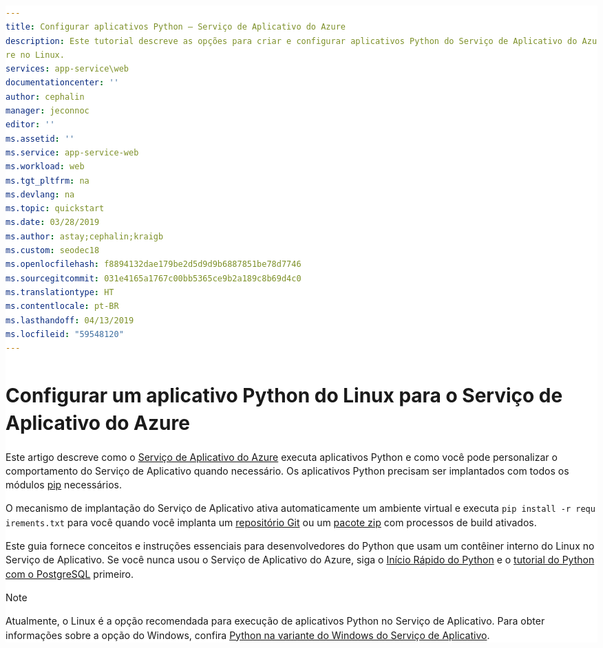 ```yaml
---
title: Configurar aplicativos Python – Serviço de Aplicativo do Azure
description: Este tutorial descreve as opções para criar e configurar aplicativos Python do Serviço de Aplicativo do Azure no Linux.
services: app-service\web
documentationcenter: ''
author: cephalin
manager: jeconnoc
editor: ''
ms.assetid: ''
ms.service: app-service-web
ms.workload: web
ms.tgt_pltfrm: na
ms.devlang: na
ms.topic: quickstart
ms.date: 03/28/2019
ms.author: astay;cephalin;kraigb
ms.custom: seodec18
ms.openlocfilehash: f8894132dae179be2d5d9d9b6887851be78d7746
ms.sourcegitcommit: 031e4165a1767c00bb5365ce9b2a189c8b69d4c0
ms.translationtype: HT
ms.contentlocale: pt-BR
ms.lasthandoff: 04/13/2019
ms.locfileid: "59548120"
---
```

# <a name="configure-a-linux-python-app-for-azure-app-service"></a>Configurar um aplicativo Python do Linux para o Serviço de Aplicativo do Azure

Este artigo descreve como o [Serviço de Aplicativo do Azure](app-service-linux-intro.md) executa aplicativos Python e como você pode personalizar o comportamento do Serviço de Aplicativo quando necessário. Os aplicativos Python precisam ser implantados com todos os módulos [pip](https://pypi.org/project/pip/) necessários.

O mecanismo de implantação do Serviço de Aplicativo ativa automaticamente um ambiente virtual e executa `pip install -r requirements.txt` para você quando você implanta um [repositório Git](../deploy-local-git.md?toc=%2fazure%2fapp-service%2fcontainers%2ftoc.json) ou um [pacote zip](../deploy-zip.md?toc=%2fazure%2fapp-service%2fcontainers%2ftoc.json) com processos de build ativados.

Este guia fornece conceitos e instruções essenciais para desenvolvedores do Python que usam um contêiner interno do Linux no Serviço de Aplicativo. Se você nunca usou o Serviço de Aplicativo do Azure, siga o [Início Rápido do Python](quickstart-python.md) e o [tutorial do Python com o PostgreSQL](tutorial-python-postgresql-app.md) primeiro.

> [!NOTE]
> Atualmente, o Linux é a opção recomendada para execução de aplicativos Python no Serviço de Aplicativo. Para obter informações sobre a opção do Windows, confira [Python na variante do Windows do Serviço de Aplicativo](https://docs.microsoft.com/visualstudio/python/managing-python-on-azure-app-service).
>
